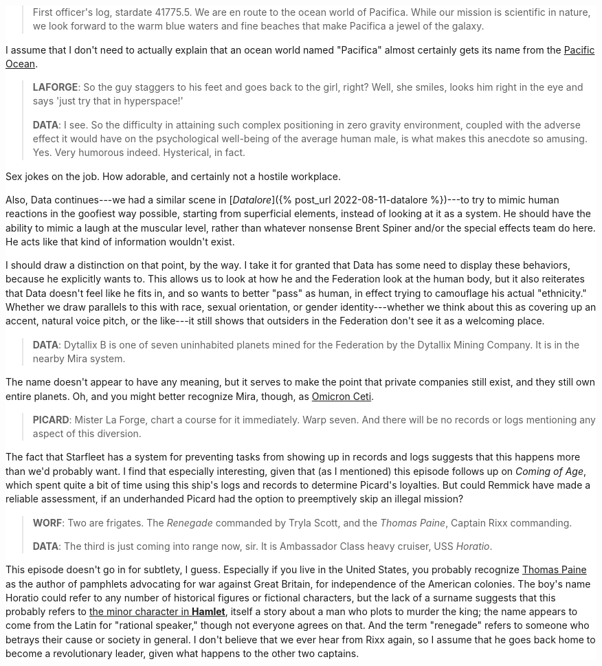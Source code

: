  > First officer's log, stardate 41775.5. We are en route to the ocean world of Pacifica. While our mission is scientific in nature, we look forward to the warm blue waters and fine beaches that make Pacifica a jewel of the galaxy.

I assume that I don't need to actually explain that an ocean world named "Pacifica" almost certainly gets its name from the [Pacific Ocean](https://en.wikipedia.org/wiki/Pacific_Ocean).

 > **LAFORGE**: So the guy staggers to his feet and goes back to the girl, right? Well, she smiles, looks him right in the eye and says 'just try that in hyperspace!'
 >
 > **DATA**: I see. So the difficulty in attaining such complex positioning in zero gravity environment, coupled with the adverse effect it would have on the psychological well-being of the average human male, is what makes this anecdote so amusing. Yes. Very humorous indeed. Hysterical, in fact.

Sex jokes on the job.   How adorable, and certainly not a hostile workplace.

Also, Data continues---we had a similar scene in [*Datalore*]({% post_url 2022-08-11-datalore %})---to try to mimic human reactions in the goofiest way possible, starting from superficial elements, instead of looking at it as a system.  He should have the ability to mimic a laugh at the muscular level, rather than whatever nonsense Brent Spiner and/or the special effects team do here.  He acts like that kind of information wouldn't exist.

I should draw a distinction on that point, by the way.  I take it for granted that Data has some need to display these behaviors, because he explicitly wants to.  This allows us to look at how he and the Federation look at the human body, but it also reiterates that Data doesn't feel like he fits in, and so wants to better "pass" as human, in effect trying to camouflage his actual "ethnicity."  Whether we draw parallels to this with race, sexual orientation, or gender identity---whether we think about this as covering up an accent, natural voice pitch, or the like---it still shows that outsiders in the Federation don't see it as a welcoming place.

 > **DATA**: Dytallix B is one of seven uninhabited planets mined for the Federation by the Dytallix Mining Company. It is in the nearby Mira system.

The name doesn't appear to have any meaning, but it serves to make the point that private companies still exist, and they still own entire planets.  Oh, and you might better recognize Mira, though, as [Omicron Ceti](https://en.wikipedia.org/wiki/Mira).

 > **PICARD**: Mister La Forge, chart a course for it immediately. Warp seven. And there will be no records or logs mentioning any aspect of this diversion.

The fact that Starfleet has a system for preventing tasks from showing up in records and logs suggests that this happens more than we'd probably want.  I find that especially interesting, given that (as I mentioned) this episode follows up on *Coming of Age*, which spent quite a bit of time using this ship's logs and records to determine Picard's loyalties.  But could Remmick have made a reliable assessment, if an underhanded Picard had the option to preemptively skip an illegal mission?

 > **WORF**: Two are frigates. The *Renegade* commanded by Tryla Scott, and the *Thomas Paine*, Captain Rixx commanding.
 >
 > **DATA**: The third is just coming into range now, sir. It is Ambassador Class heavy cruiser, USS *Horatio*.

This episode doesn't go in for subtlety, I guess.  Especially if you live in the United States, you probably recognize [Thomas Paine](https://en.wikipedia.org/wiki/Thomas_Paine) as the author of pamphlets advocating for war against Great Britain, for independence of the American colonies.  The boy's name Horatio could refer to any number of historical figures or fictional characters, but the lack of a surname suggests that this probably refers to [the minor character in **Hamlet**](https://en.wikipedia.org/wiki/Horatio_%28Hamlet%29), itself a story about a man who plots to murder the king; the name appears to come from the Latin for "rational speaker," though not everyone agrees on that.  And the term "renegade" refers to someone who betrays their cause or society in general.  I don't believe that we ever hear from Rixx again, so I assume that he goes back home to become a revolutionary leader, given what happens to the other two captains.
